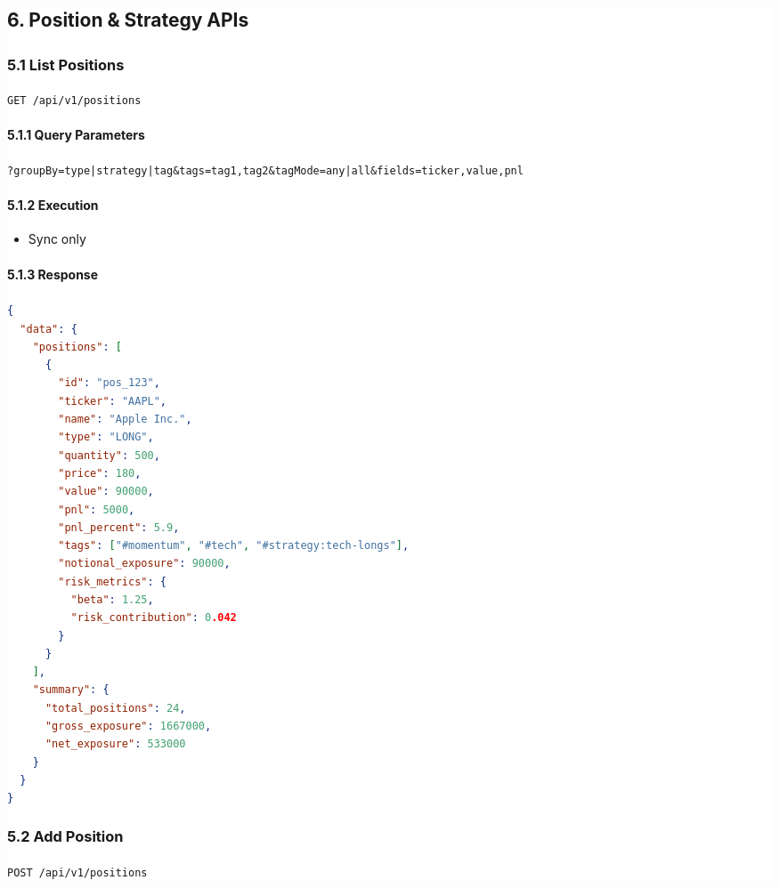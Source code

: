 ## 6. Position & Strategy APIs

### 5.1 List Positions
```http
GET /api/v1/positions
```

#### 5.1.1 Query Parameters
```http
?groupBy=type|strategy|tag&tags=tag1,tag2&tagMode=any|all&fields=ticker,value,pnl
```

#### 5.1.2 Execution
- Sync only

#### 5.1.3 Response
```json
{
  "data": {
    "positions": [
      {
        "id": "pos_123",
        "ticker": "AAPL",
        "name": "Apple Inc.",
        "type": "LONG",
        "quantity": 500,
        "price": 180,
        "value": 90000,
        "pnl": 5000,
        "pnl_percent": 5.9,
        "tags": ["#momentum", "#tech", "#strategy:tech-longs"],
        "notional_exposure": 90000,
        "risk_metrics": {
          "beta": 1.25,
          "risk_contribution": 0.042
        }
      }
    ],
    "summary": {
      "total_positions": 24,
      "gross_exposure": 1667000,
      "net_exposure": 533000
    }
  }
}
```

### 5.2 Add Position
```http
POST /api/v1/positions
```
